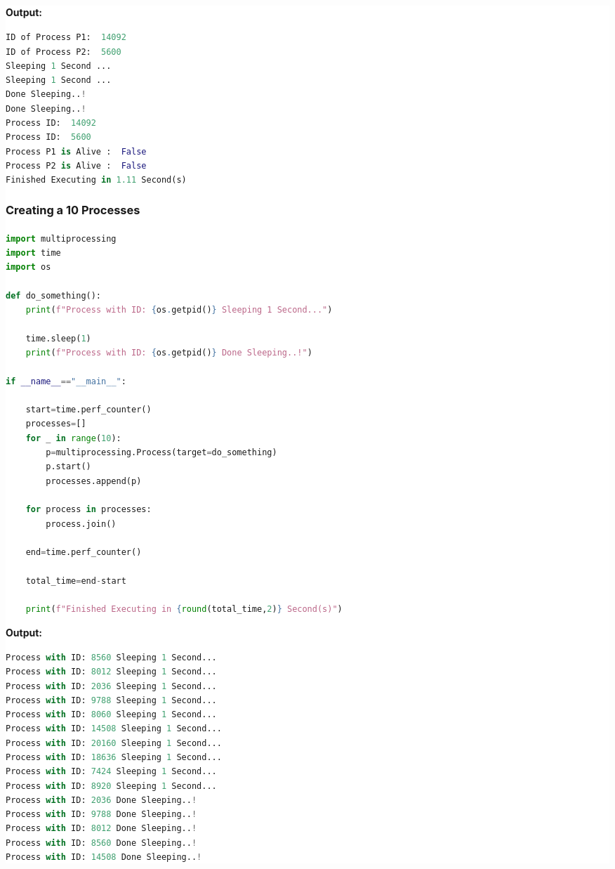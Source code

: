 **Output:**

```python
ID of Process P1:  14092
ID of Process P2:  5600
Sleeping 1 Second ...
Sleeping 1 Second ...
Done Sleeping..!
Done Sleeping..!
Process ID:  14092
Process ID:  5600
Process P1 is Alive :  False
Process P2 is Alive :  False
Finished Executing in 1.11 Second(s)
```

### Creating a 10 Processes

```python
import multiprocessing
import time
import os

def do_something():
    print(f"Process with ID: {os.getpid()} Sleeping 1 Second...")
    
    time.sleep(1)
    print(f"Process with ID: {os.getpid()} Done Sleeping..!") 

if __name__=="__main__":

    start=time.perf_counter()
    processes=[]
    for _ in range(10):
        p=multiprocessing.Process(target=do_something)
        p.start()
        processes.append(p)
    
    for process in processes:
        process.join()
   
    end=time.perf_counter()

    total_time=end-start

    print(f"Finished Executing in {round(total_time,2)} Second(s)")
```

**Output:**

```python
Process with ID: 8560 Sleeping 1 Second...
Process with ID: 8012 Sleeping 1 Second...
Process with ID: 2036 Sleeping 1 Second...
Process with ID: 9788 Sleeping 1 Second...
Process with ID: 8060 Sleeping 1 Second...
Process with ID: 14508 Sleeping 1 Second...
Process with ID: 20160 Sleeping 1 Second...
Process with ID: 18636 Sleeping 1 Second...
Process with ID: 7424 Sleeping 1 Second...
Process with ID: 8920 Sleeping 1 Second...
Process with ID: 2036 Done Sleeping..!
Process with ID: 9788 Done Sleeping..!
Process with ID: 8012 Done Sleeping..!
Process with ID: 8560 Done Sleeping..!
Process with ID: 14508 Done Sleeping..!
```